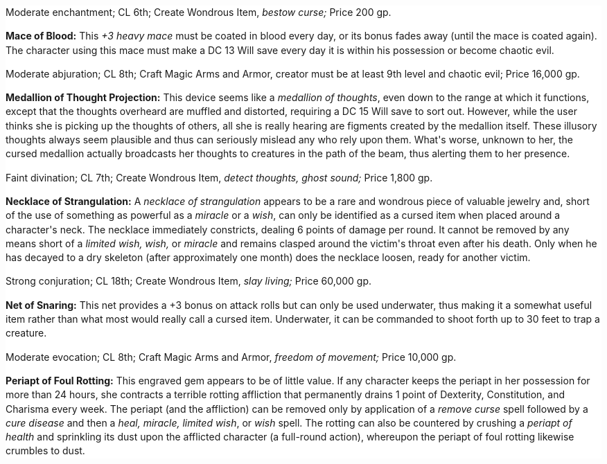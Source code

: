 Moderate enchantment; CL 6th; Create Wondrous Item, *bestow curse;*
Price 200 gp.

**Mace of Blood:** This *+3 heavy mace* must be coated in blood every
day, or its bonus fades away (until the mace is coated again). The
character using this mace must make a DC 13 Will save every day it is
within his possession or become chaotic evil.

Moderate abjuration; CL 8th; Craft Magic Arms and Armor, creator must be
at least 9th level and chaotic evil; Price 16,000 gp.

**Medallion of Thought Projection:** This device seems like a *medallion
of thoughts*, even down to the range at which it functions, except that
the thoughts overheard are muffled and distorted, requiring a DC 15 Will
save to sort out. However, while the user thinks she is picking up the
thoughts of others, all she is really hearing are figments created by
the medallion itself. These illusory thoughts always seem plausible and
thus can seriously mislead any who rely upon them. What's worse, unknown
to her, the cursed medallion actually broadcasts her thoughts to
creatures in the path of the beam, thus alerting them to her presence.

Faint divination; CL 7th; Create Wondrous Item, *detect thoughts, ghost
sound;* Price 1,800 gp.

**Necklace of Strangulation:** A *necklace of strangulation* appears to
be a rare and wondrous piece of valuable jewelry and, short of the use
of something as powerful as a *miracle* or a *wish*, can only be
identified as a cursed item when placed around a character's neck. The
necklace immediately constricts, dealing 6 points of damage per round.
It cannot be removed by any means short of a *limited wish, wish,* or
*miracle* and remains clasped around the victim's throat even after his
death. Only when he has decayed to a dry skeleton (after approximately
one month) does the necklace loosen, ready for another victim.

Strong conjuration; CL 18th; Create Wondrous Item, *slay living;* Price
60,000 gp.

**Net of Snaring:** This net provides a +3 bonus on attack rolls but can
only be used underwater, thus making it a somewhat useful item rather
than what most would really call a cursed item. Underwater, it can be
commanded to shoot forth up to 30 feet to trap a creature.

Moderate evocation; CL 8th; Craft Magic Arms and Armor, *freedom of
movement;* Price 10,000 gp.

**Periapt of Foul Rotting:** This engraved gem appears to be of little
value. If any character keeps the periapt in her possession for more
than 24 hours, she contracts a terrible rotting affliction that
permanently drains 1 point of Dexterity, Constitution, and Charisma
every week. The periapt (and the affliction) can be removed only by
application of a *remove curse* spell followed by a *cure disease* and
then a *heal, miracle, limited wish*, or *wish* spell. The rotting can
also be countered by crushing a *periapt of health* and sprinkling its
dust upon the afflicted character (a full-round action), whereupon the
periapt of foul rotting likewise crumbles to dust.

